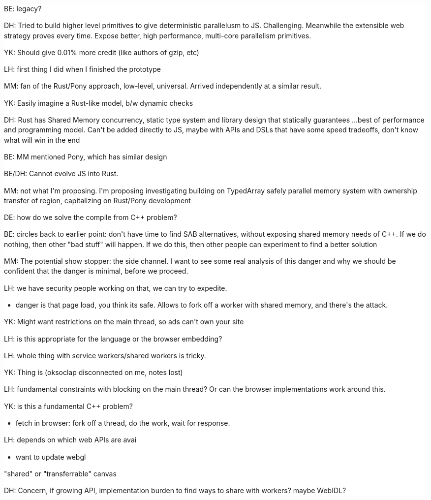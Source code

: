 BE: legacy?

DH: Tried to build higher level primitives to give deterministic parallelusm to JS. Challenging. Meanwhile the extensible web strategy proves every time. Expose better, high performance, multi-core parallelism primitives. 

YK: Should give 0.01% more credit (like authors of gzip, etc)

LH: first thing I did when I finished the prototype

MM: fan of the Rust/Pony approach, low-level, universal. Arrived independently at a similar result.

YK: Easily imagine a Rust-like model, b/w dynamic checks

DH: Rust has Shared Memory concurrency, static type system and library design that statically guarantees 
...best of performance and programming model. Can't be added directly to JS, maybe with APIs and DSLs that have some speed tradeoffs, don't know what will win in the end

BE: MM mentioned Pony, which has similar design

BE/DH: Cannot evolve JS into Rust.

MM: not what I'm proposing. I'm proposing investigating building on TypedArray safely parallel memory system with ownership transfer of region, capitalizing on Rust/Pony development

DE: how do we solve the compile from C++ problem?

BE: circles back to earlier point: don't have time to find SAB alternatives, without exposing shared memory needs of C++. If we do nothing, then other "bad stuff" will happen. If we do this, then other people can experiment to find a better solution

MM: The potential show stopper: the side channel. I want to see some real analysis of this danger and why we should be confident that the danger is minimal, before we proceed. 

LH: we have security people working on that, we can try to expedite.
- danger is that page load, you think its safe. Allows to fork off a worker with shared memory, and there's the attack. 

YK: Might want restrictions on the main thread, so ads can't own your site

LH: is this appropriate for the language or the browser embedding?

LH: whole thing with service workers/shared workers is tricky.

YK: Thing is (oksoclap disconnected on me, notes lost)

LH: fundamental constraints with blocking on the main thread? Or can the browser implementations work around this.

YK: is this a fundamental C++ problem? 
- fetch in browser: fork off a thread, do the work, wait for response. 

LH: depends on which web APIs are avai
- want to update webgl 

"shared" or "transferrable" canvas

DH: Concern, if growing API, implementation burden to find ways to share with workers? maybe WebIDL?

